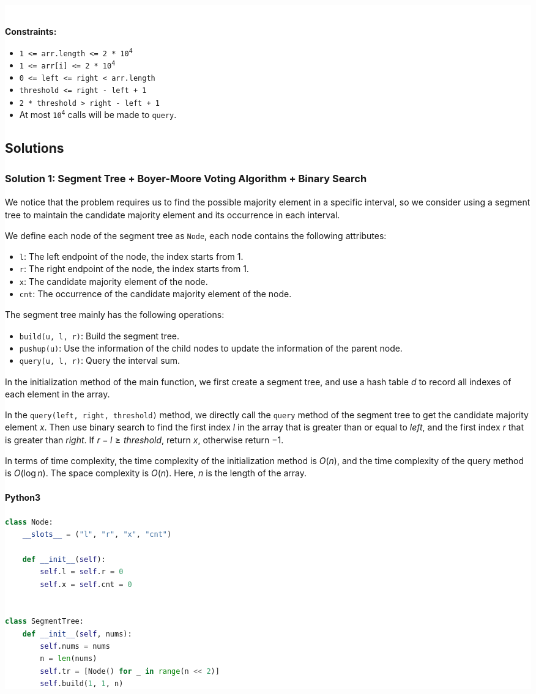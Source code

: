 <p>&nbsp;</p>
<p><strong>Constraints:</strong></p>

<ul>
	<li><code>1 &lt;= arr.length &lt;= 2 * 10<sup>4</sup></code></li>
	<li><code>1 &lt;= arr[i] &lt;= 2 * 10<sup>4</sup></code></li>
	<li><code>0 &lt;= left &lt;= right &lt; arr.length</code></li>
	<li><code>threshold &lt;= right - left + 1</code></li>
	<li><code>2 * threshold &gt; right - left + 1</code></li>
	<li>At most <code>10<sup>4</sup></code> calls will be made to <code>query</code>.</li>
</ul>



## Solutions



### Solution 1: Segment Tree + Boyer-Moore Voting Algorithm + Binary Search

We notice that the problem requires us to find the possible majority element in a specific interval, so we consider using a segment tree to maintain the candidate majority element and its occurrence in each interval.

We define each node of the segment tree as `Node`, each node contains the following attributes:

- `l`: The left endpoint of the node, the index starts from $1$.
- `r`: The right endpoint of the node, the index starts from $1$.
- `x`: The candidate majority element of the node.
- `cnt`: The occurrence of the candidate majority element of the node.

The segment tree mainly has the following operations:

- `build(u, l, r)`: Build the segment tree.
- `pushup(u)`: Use the information of the child nodes to update the information of the parent node.
- `query(u, l, r)`: Query the interval sum.

In the initialization method of the main function, we first create a segment tree, and use a hash table $d$ to record all indexes of each element in the array.

In the `query(left, right, threshold)` method, we directly call the `query` method of the segment tree to get the candidate majority element $x$. Then use binary search to find the first index $l$ in the array that is greater than or equal to $left$, and the first index $r$ that is greater than $right$. If $r - l \ge threshold$, return $x$, otherwise return $-1$.

In terms of time complexity, the time complexity of the initialization method is $O(n)$, and the time complexity of the query method is $O(\log n)$. The space complexity is $O(n)$. Here, $n$ is the length of the array.



#### Python3

```python
class Node:
    __slots__ = ("l", "r", "x", "cnt")

    def __init__(self):
        self.l = self.r = 0
        self.x = self.cnt = 0


class SegmentTree:
    def __init__(self, nums):
        self.nums = nums
        n = len(nums)
        self.tr = [Node() for _ in range(n << 2)]
        self.build(1, 1, n)

```